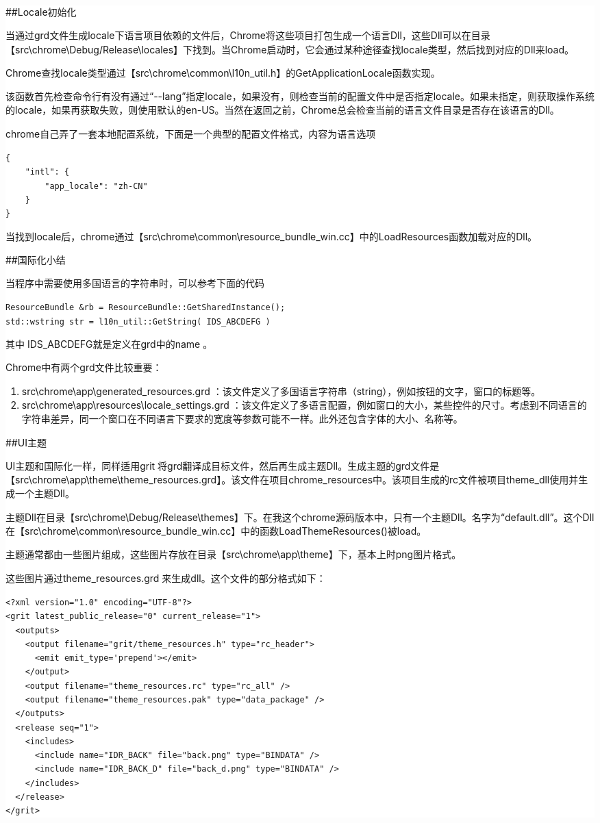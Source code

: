 
##Locale初始化

当通过grd文件生成locale下语言项目依赖的文件后，Chrome将这些项目打包生成一个语言Dll，这些Dll可以在目录【src\chrome\Debug/Release\locales】下找到。当Chrome启动时，它会通过某种途径查找locale类型，然后找到对应的Dll来load。

Chrome查找locale类型通过【src\chrome\common\l10n_util.h】的GetApplicationLocale函数实现。

该函数首先检查命令行有没有通过“--lang”指定locale，如果没有，则检查当前的配置文件中是否指定locale。如果未指定，则获取操作系统的locale，如果再获取失败，则使用默认的en-US。当然在返回之前，Chrome总会检查当前的语言文件目录是否存在该语言的Dll。

chrome自己弄了一套本地配置系统，下面是一个典型的配置文件格式，内容为语言选项

	{
		"intl": {
			"app_locale": "zh-CN"
		}
	}

当找到locale后，chrome通过【src\chrome\common\resource_bundle_win.cc】中的LoadResources函数加载对应的Dll。

##国际化小结

当程序中需要使用多国语言的字符串时，可以参考下面的代码

	ResourceBundle &rb = ResourceBundle::GetSharedInstance();
	std::wstring str = l10n_util::GetString( IDS_ABCDEFG )
	
其中 IDS_ABCDEFG就是定义在grd中的name 。

Chrome中有两个grd文件比较重要：

1. src\chrome\app\generated_resources.grd ：该文件定义了多国语言字符串（string），例如按钮的文字，窗口的标题等。
1. src\chrome\app\resources\locale_settings.grd ：该文件定义了多语言配置，例如窗口的大小，某些控件的尺寸。考虑到不同语言的字符串差异，同一个窗口在不同语言下要求的宽度等参数可能不一样。此外还包含字体的大小、名称等。

##UI主题

UI主题和国际化一样，同样适用grit 将grd翻译成目标文件，然后再生成主题Dll。生成主题的grd文件是【src\chrome\app\theme\theme_resources.grd】。该文件在项目chrome_resources中。该项目生成的rc文件被项目theme_dll使用并生成一个主题Dll。

主题Dll在目录【src\chrome\Debug/Release\themes】下。在我这个chrome源码版本中，只有一个主题Dll。名字为“default.dll”。这个Dll在【src\chrome\common\resource_bundle_win.cc】中的函数LoadThemeResources()被load。

主题通常都由一些图片组成，这些图片存放在目录【src\chrome\app\theme】下，基本上时png图片格式。

这些图片通过theme_resources.grd 来生成dll。这个文件的部分格式如下：

	<?xml version="1.0" encoding="UTF-8"?>
	<grit latest_public_release="0" current_release="1">
	  <outputs>
	    <output filename="grit/theme_resources.h" type="rc_header">
	      <emit emit_type='prepend'></emit>
	    </output>
	    <output filename="theme_resources.rc" type="rc_all" />
	    <output filename="theme_resources.pak" type="data_package" />
	  </outputs>
	  <release seq="1">
	    <includes>
	      <include name="IDR_BACK" file="back.png" type="BINDATA" />
	      <include name="IDR_BACK_D" file="back_d.png" type="BINDATA" />
	    </includes>
	  </release>
	</grit>
